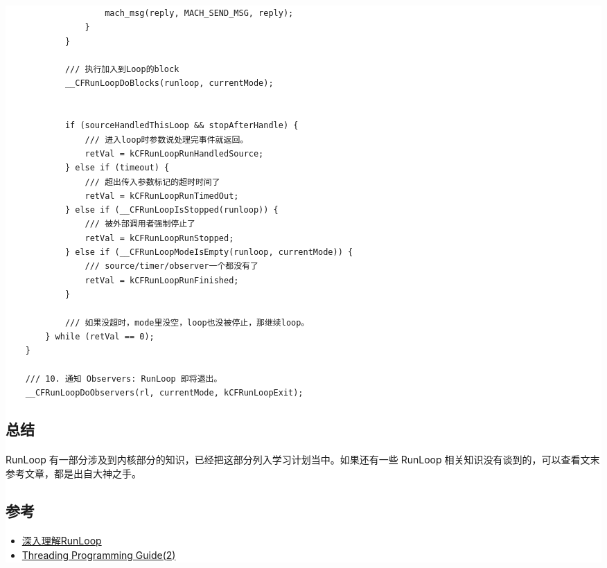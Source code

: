 ```
                    mach_msg(reply, MACH_SEND_MSG, reply);
                }
            }
            
            /// 执行加入到Loop的block
            __CFRunLoopDoBlocks(runloop, currentMode);
            
 
            if (sourceHandledThisLoop && stopAfterHandle) {
                /// 进入loop时参数说处理完事件就返回。
                retVal = kCFRunLoopRunHandledSource;
            } else if (timeout) {
                /// 超出传入参数标记的超时时间了
                retVal = kCFRunLoopRunTimedOut;
            } else if (__CFRunLoopIsStopped(runloop)) {
                /// 被外部调用者强制停止了
                retVal = kCFRunLoopRunStopped;
            } else if (__CFRunLoopModeIsEmpty(runloop, currentMode)) {
                /// source/timer/observer一个都没有了
                retVal = kCFRunLoopRunFinished;
            }
            
            /// 如果没超时，mode里没空，loop也没被停止，那继续loop。
        } while (retVal == 0);
    }
    
    /// 10. 通知 Observers: RunLoop 即将退出。
    __CFRunLoopDoObservers(rl, currentMode, kCFRunLoopExit);
```

## 总结

RunLoop 有一部分涉及到内核部分的知识，已经把这部分列入学习计划当中。如果还有一些 RunLoop 相关知识没有谈到的，可以查看文末参考文章，都是出自大神之手。

## 参考

* [深入理解RunLoop](https://blog.ibireme.com/2015/05/18/runloop/)
* [Threading Programming Guide(2)](http://yulingtianxia.com/blog/2017/09/17/Threading-Programming-Guide-2/#%E9%85%8D%E7%BD%AE-Run-Loop-Source)
